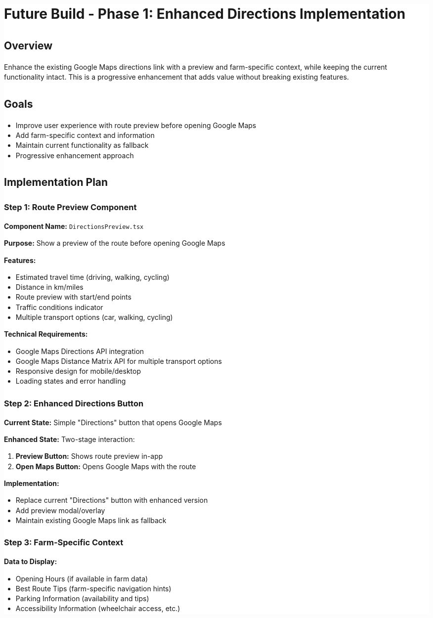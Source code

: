 # Future Build - Phase 1: Enhanced Directions Implementation

## Overview
Enhance the existing Google Maps directions link with a preview and farm-specific context, while keeping the current functionality intact. This is a progressive enhancement that adds value without breaking existing features.

## Goals
- Improve user experience with route preview before opening Google Maps
- Add farm-specific context and information
- Maintain current functionality as fallback
- Progressive enhancement approach

## Implementation Plan

### Step 1: Route Preview Component
**Component Name:** `DirectionsPreview.tsx`

**Purpose:** Show a preview of the route before opening Google Maps

**Features:**
- Estimated travel time (driving, walking, cycling)
- Distance in km/miles
- Route preview with start/end points
- Traffic conditions indicator
- Multiple transport options (car, walking, cycling)

**Technical Requirements:**
- Google Maps Directions API integration
- Google Maps Distance Matrix API for multiple transport options
- Responsive design for mobile/desktop
- Loading states and error handling

### Step 2: Enhanced Directions Button
**Current State:** Simple "Directions" button that opens Google Maps

**Enhanced State:** Two-stage interaction:
1. **Preview Button:** Shows route preview in-app
2. **Open Maps Button:** Opens Google Maps with the route

**Implementation:**
- Replace current "Directions" button with enhanced version
- Add preview modal/overlay
- Maintain existing Google Maps link as fallback

### Step 3: Farm-Specific Context
**Data to Display:**
- Opening Hours (if available in farm data)
- Best Route Tips (farm-specific navigation hints)
- Parking Information (availability and tips)
- Accessibility Information (wheelchair access, etc.)
